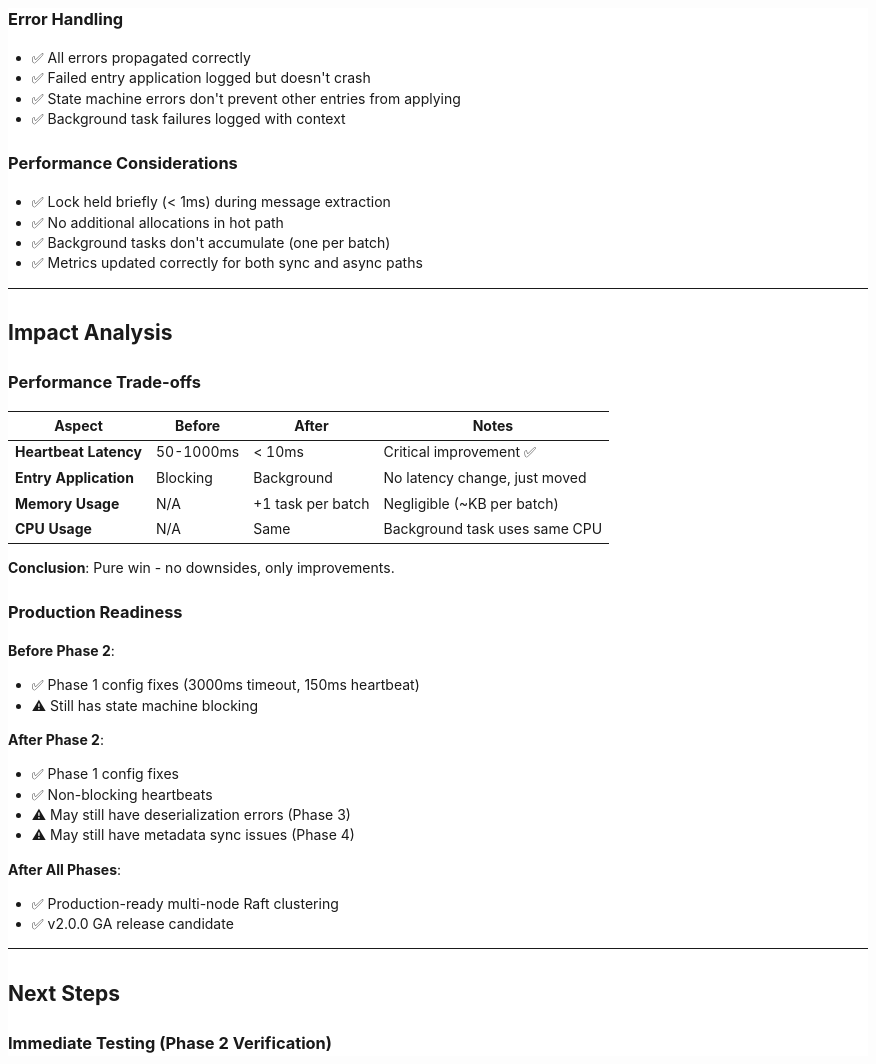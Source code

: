### Error Handling

- ✅ All errors propagated correctly
- ✅ Failed entry application logged but doesn't crash
- ✅ State machine errors don't prevent other entries from applying
- ✅ Background task failures logged with context

### Performance Considerations

- ✅ Lock held briefly (< 1ms) during message extraction
- ✅ No additional allocations in hot path
- ✅ Background tasks don't accumulate (one per batch)
- ✅ Metrics updated correctly for both sync and async paths

---

## Impact Analysis

### Performance Trade-offs

| Aspect | Before | After | Notes |
|--------|--------|-------|-------|
| **Heartbeat Latency** | 50-1000ms | < 10ms | Critical improvement ✅ |
| **Entry Application** | Blocking | Background | No latency change, just moved |
| **Memory Usage** | N/A | +1 task per batch | Negligible (~KB per batch) |
| **CPU Usage** | N/A | Same | Background task uses same CPU |

**Conclusion**: Pure win - no downsides, only improvements.

### Production Readiness

**Before Phase 2**:
- ✅ Phase 1 config fixes (3000ms timeout, 150ms heartbeat)
- ⚠️ Still has state machine blocking

**After Phase 2**:
- ✅ Phase 1 config fixes
- ✅ Non-blocking heartbeats
- ⚠️ May still have deserialization errors (Phase 3)
- ⚠️ May still have metadata sync issues (Phase 4)

**After All Phases**:
- ✅ Production-ready multi-node Raft clustering
- ✅ v2.0.0 GA release candidate

---

## Next Steps

### Immediate Testing (Phase 2 Verification)

